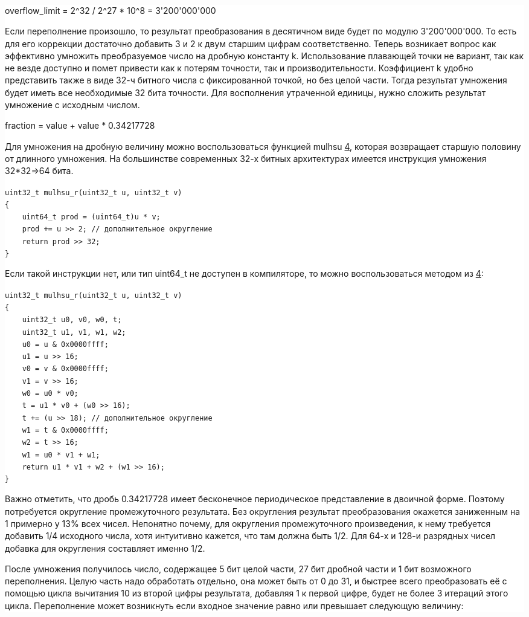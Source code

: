 overflow_limit = 2^32 / 2^27 * 10^8 = 3'200'000'000

Если переполнение произошло, то результат преобразования в десятичном виде будет по модулю 3'200'000'000. То есть для его коррекции достаточно добавить 3 и 2 к двум старшим цифрам соответственно. 
Теперь возникает вопрос как эффективно умножить преобразуемое число на дробную константу k. Использование плавающей точки не вариант, так как не везде доступно и помет привести как к потерям точности, так и производительности. Коэффициент k удобно представить также в виде 32-ч битного числа с фиксированной точкой, но без целой части. Тогда результат умножения будет иметь все необходимые 32 бита точности. Для восполнения утраченной единицы, нужно сложить результат умножение с исходным числом. 

fraction = value + value * 0.34217728

Для умножения на дробную величину можно воспользоваться функцией mulhsu [4](8.2), которая возвращает старшую половину от длинного умножения.
На большинстве современных 32-х битных архитектурах имеется инструкция умножения 32*32=>64 бита. 

```
uint32_t mulhsu_r(uint32_t u, uint32_t v)
{
    uint64_t prod = (uint64_t)u * v;
    prod += u >> 2; // дополнительное округление
    return prod >> 32;
}
```

Если такой инструкции нет, или тип uint64_t не доступен в компиляторе, то можно воспользоваться методом из [4](8.2):

```
uint32_t mulhsu_r(uint32_t u, uint32_t v)
{
    uint32_t u0, v0, w0, t;
    uint32_t u1, v1, w1, w2;
    u0 = u & 0x0000ffff;
    u1 = u >> 16;
    v0 = v & 0x0000ffff;
    v1 = v >> 16;
    w0 = u0 * v0;
    t = u1 * v0 + (w0 >> 16);
    t += (u >> 18); // дополнительное округление
    w1 = t & 0x0000ffff;
    w2 = t >> 16;
    w1 = u0 * v1 + w1;
    return u1 * v1 + w2 + (w1 >> 16);
}
```

Важно отметить, что дробь 0.34217728 имеет бесконечное периодическое представление в двоичной форме. Поэтому потребуется округление промежуточного результата. Без округления результат преобразования окажется заниженным на 1 примерно у 13% всех чисел. Непонятно почему, для округления промежуточного произведения, к нему требуется добавить 1/4 исходного числа, хотя интуитивно кажется, что там должна быть 1/2. Для 64-х и 128-и разрядных чисел добавка для округления составляет именно 1/2.

После умножения получилось число, содержащее 5 бит целой части, 27 бит дробной части и 1 бит возможного переполнения. Целую часть надо обработать отдельно, она может быть от 0 до 31, и быстрее всего преобразовать её с помощью цикла вычитания 10 из второй цифры результата, добавляя 1 к первой цифре, будет не более 3 итераций этого цикла. Переполнение может возникнуть если входное значение равно или превышает следующую величину:
